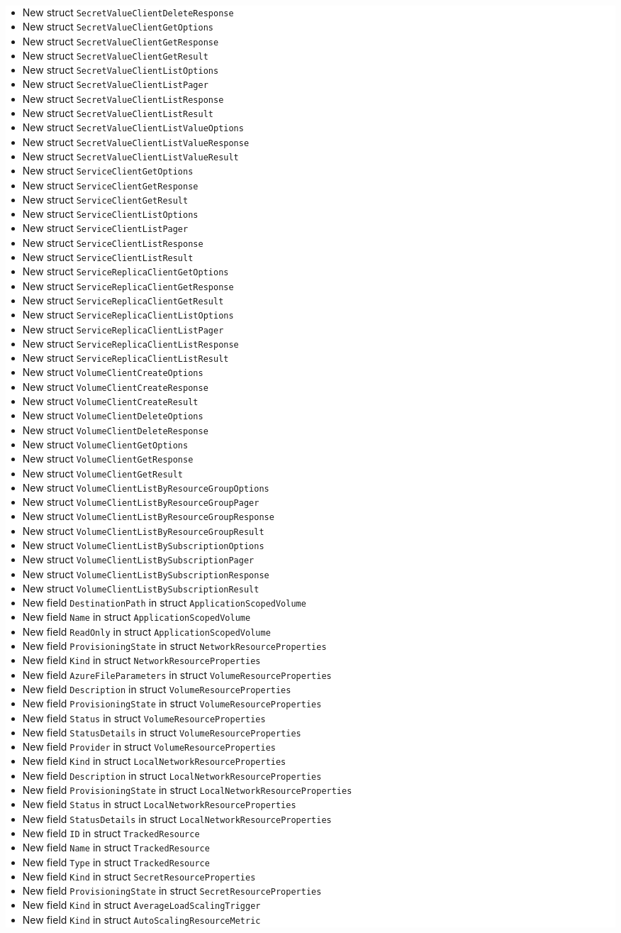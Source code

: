 - New struct `SecretValueClientDeleteResponse`
- New struct `SecretValueClientGetOptions`
- New struct `SecretValueClientGetResponse`
- New struct `SecretValueClientGetResult`
- New struct `SecretValueClientListOptions`
- New struct `SecretValueClientListPager`
- New struct `SecretValueClientListResponse`
- New struct `SecretValueClientListResult`
- New struct `SecretValueClientListValueOptions`
- New struct `SecretValueClientListValueResponse`
- New struct `SecretValueClientListValueResult`
- New struct `ServiceClientGetOptions`
- New struct `ServiceClientGetResponse`
- New struct `ServiceClientGetResult`
- New struct `ServiceClientListOptions`
- New struct `ServiceClientListPager`
- New struct `ServiceClientListResponse`
- New struct `ServiceClientListResult`
- New struct `ServiceReplicaClientGetOptions`
- New struct `ServiceReplicaClientGetResponse`
- New struct `ServiceReplicaClientGetResult`
- New struct `ServiceReplicaClientListOptions`
- New struct `ServiceReplicaClientListPager`
- New struct `ServiceReplicaClientListResponse`
- New struct `ServiceReplicaClientListResult`
- New struct `VolumeClientCreateOptions`
- New struct `VolumeClientCreateResponse`
- New struct `VolumeClientCreateResult`
- New struct `VolumeClientDeleteOptions`
- New struct `VolumeClientDeleteResponse`
- New struct `VolumeClientGetOptions`
- New struct `VolumeClientGetResponse`
- New struct `VolumeClientGetResult`
- New struct `VolumeClientListByResourceGroupOptions`
- New struct `VolumeClientListByResourceGroupPager`
- New struct `VolumeClientListByResourceGroupResponse`
- New struct `VolumeClientListByResourceGroupResult`
- New struct `VolumeClientListBySubscriptionOptions`
- New struct `VolumeClientListBySubscriptionPager`
- New struct `VolumeClientListBySubscriptionResponse`
- New struct `VolumeClientListBySubscriptionResult`
- New field `DestinationPath` in struct `ApplicationScopedVolume`
- New field `Name` in struct `ApplicationScopedVolume`
- New field `ReadOnly` in struct `ApplicationScopedVolume`
- New field `ProvisioningState` in struct `NetworkResourceProperties`
- New field `Kind` in struct `NetworkResourceProperties`
- New field `AzureFileParameters` in struct `VolumeResourceProperties`
- New field `Description` in struct `VolumeResourceProperties`
- New field `ProvisioningState` in struct `VolumeResourceProperties`
- New field `Status` in struct `VolumeResourceProperties`
- New field `StatusDetails` in struct `VolumeResourceProperties`
- New field `Provider` in struct `VolumeResourceProperties`
- New field `Kind` in struct `LocalNetworkResourceProperties`
- New field `Description` in struct `LocalNetworkResourceProperties`
- New field `ProvisioningState` in struct `LocalNetworkResourceProperties`
- New field `Status` in struct `LocalNetworkResourceProperties`
- New field `StatusDetails` in struct `LocalNetworkResourceProperties`
- New field `ID` in struct `TrackedResource`
- New field `Name` in struct `TrackedResource`
- New field `Type` in struct `TrackedResource`
- New field `Kind` in struct `SecretResourceProperties`
- New field `ProvisioningState` in struct `SecretResourceProperties`
- New field `Kind` in struct `AverageLoadScalingTrigger`
- New field `Kind` in struct `AutoScalingResourceMetric`